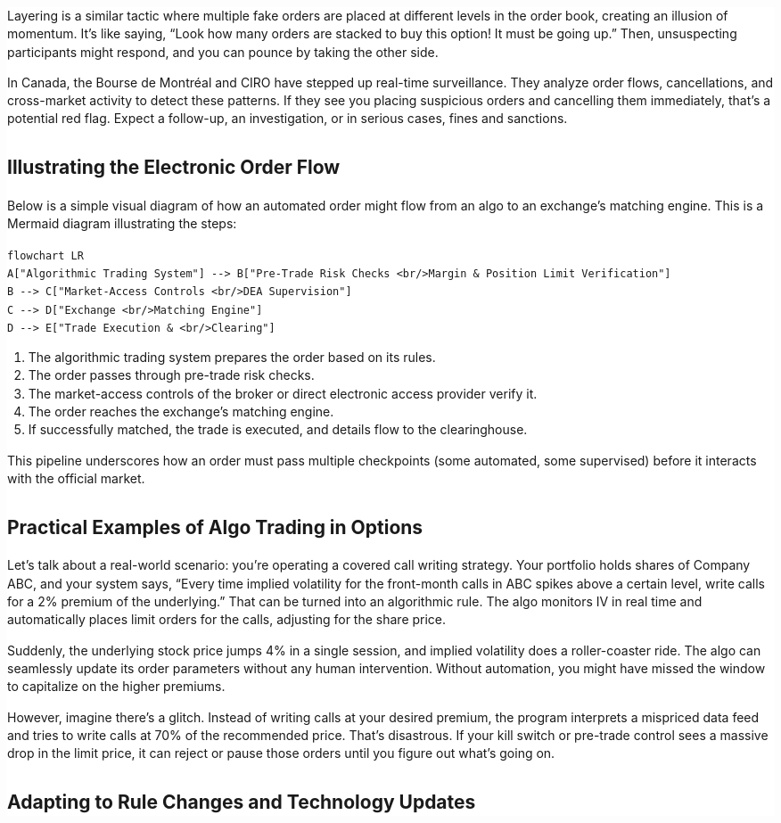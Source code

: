 Layering is a similar tactic where multiple fake orders are placed at different levels in the order book, creating an illusion of momentum. It’s like saying, “Look how many orders are stacked to buy this option! It must be going up.” Then, unsuspecting participants might respond, and you can pounce by taking the other side.  

In Canada, the Bourse de Montréal and CIRO have stepped up real-time surveillance. They analyze order flows, cancellations, and cross-market activity to detect these patterns. If they see you placing suspicious orders and cancelling them immediately, that’s a potential red flag. Expect a follow-up, an investigation, or in serious cases, fines and sanctions.  

  
Illustrating the Electronic Order Flow  
--------------------------------------

Below is a simple visual diagram of how an automated order might flow from an algo to an exchange’s matching engine. This is a Mermaid diagram illustrating the steps:

```mermaid
flowchart LR
A["Algorithmic Trading System"] --> B["Pre-Trade Risk Checks <br/>Margin & Position Limit Verification"]
B --> C["Market-Access Controls <br/>DEA Supervision"]
C --> D["Exchange <br/>Matching Engine"]
D --> E["Trade Execution & <br/>Clearing"]
```

1. The algorithmic trading system prepares the order based on its rules.  
2. The order passes through pre-trade risk checks.  
3. The market-access controls of the broker or direct electronic access provider verify it.  
4. The order reaches the exchange’s matching engine.  
5. If successfully matched, the trade is executed, and details flow to the clearinghouse.  

This pipeline underscores how an order must pass multiple checkpoints (some automated, some supervised) before it interacts with the official market.  

  
Practical Examples of Algo Trading in Options  
---------------------------------------------

Let’s talk about a real-world scenario: you’re operating a covered call writing strategy. Your portfolio holds shares of Company ABC, and your system says, “Every time implied volatility for the front-month calls in ABC spikes above a certain level, write calls for a 2% premium of the underlying.” That can be turned into an algorithmic rule. The algo monitors IV in real time and automatically places limit orders for the calls, adjusting for the share price.  

Suddenly, the underlying stock price jumps 4% in a single session, and implied volatility does a roller-coaster ride. The algo can seamlessly update its order parameters without any human intervention. Without automation, you might have missed the window to capitalize on the higher premiums.  

However, imagine there’s a glitch. Instead of writing calls at your desired premium, the program interprets a mispriced data feed and tries to write calls at 70% of the recommended price. That’s disastrous. If your kill switch or pre-trade control sees a massive drop in the limit price, it can reject or pause those orders until you figure out what’s going on.

  
Adapting to Rule Changes and Technology Updates  
----------------------------------------------
